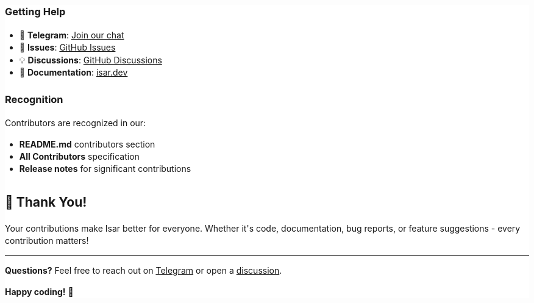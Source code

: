 ### Getting Help

- 💬 **Telegram**: [Join our chat](https://t.me/isardb)
- 🐛 **Issues**: [GitHub Issues](https://github.com/isar/isar/issues)
- 💡 **Discussions**: [GitHub Discussions](https://github.com/isar/isar/discussions)
- 📖 **Documentation**: [isar.dev](https://isar.dev)

### Recognition

Contributors are recognized in our:

- **README.md** contributors section
- **All Contributors** specification
- **Release notes** for significant contributions

## 🎉 Thank You!

Your contributions make Isar better for everyone. Whether it's code, documentation, bug reports, or feature suggestions - every contribution matters!

---

**Questions?** Feel free to reach out on [Telegram](https://t.me/isardb) or open a [discussion](https://github.com/isar/isar/discussions).

**Happy coding!** 🚀
